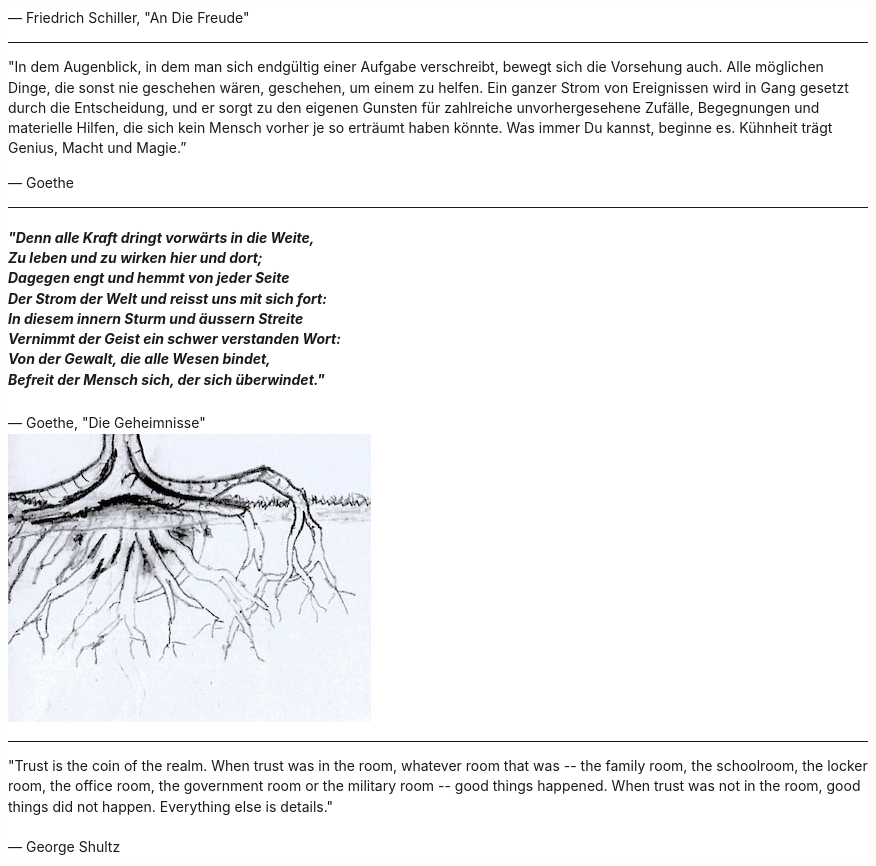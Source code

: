 — Friedrich Schiller, "An Die Freude"

<hr>

"In dem Augenblick, in dem man sich endgültig einer Aufgabe verschreibt, bewegt sich die Vorsehung auch. Alle möglichen Dinge, die sonst nie geschehen wären, geschehen, um einem zu helfen. Ein ganzer Strom von Ereignissen wird in Gang gesetzt durch die Entscheidung, und er sorgt zu den eigenen Gunsten für zahlreiche unvorhergesehene Zufälle, Begegnungen und materielle Hilfen, die sich kein Mensch vorher je so erträumt haben könnte. Was immer Du kannst, beginne es. Kühnheit trägt Genius, Macht und Magie.”

— Goethe
<hr>

<div class="card mb-3 bg-white" style="max-width: 1200px;">
  <div class="row g-0">
    <div class="col-md-9 ">
      <div class="card-body">
        <h5 class="card-text">"Denn alle Kraft dringt vorwärts in die Weite,<br>
Zu leben und zu wirken hier und dort;<br> 
Dagegen engt und hemmt von jeder Seite<br> 
Der Strom der Welt und reisst uns mit sich fort:<br> 
In diesem innern Sturm und äussern Streite<br> 
Vernimmt der Geist ein schwer verstanden Wort:<br> 
Von der Gewalt, die alle Wesen bindet,<br> 
Befreit der Mensch sich, der sich überwindet."<br>
</h5> 
      </div>
      <div class="card-footer">
        — Goethe, "Die Geheimnisse"
      </div>
    </div>
    <div class="col-md-3 d-flex align-items-center">
      <img src="/assets/images/roots.jpg" class="img-fluid rounded-start" alt="...">
    </div>
  </div><hr>
</div>
 "Trust is the coin of the realm. When trust was in the room, whatever room that was -- the family room, the schoolroom, the locker room, the office room, the government room or the military room -- good things happened. When trust was not in the room, good things did not happen. Everything else is details."
<br>
<br>
— George Shultz
